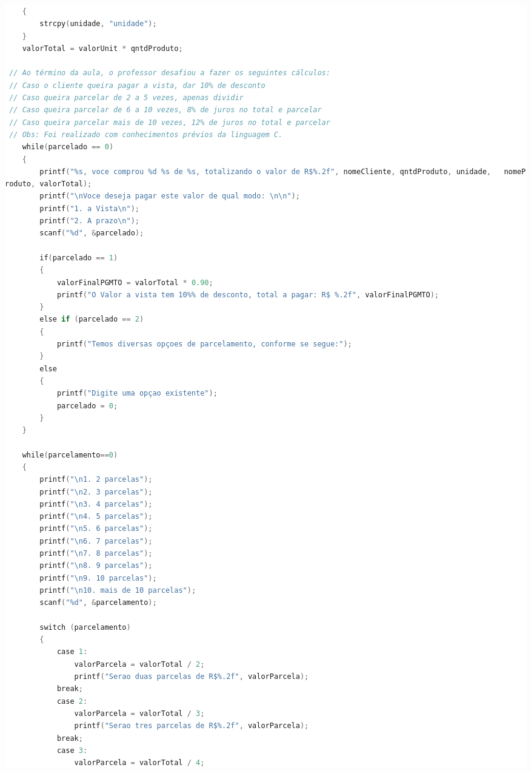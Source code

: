 ```c
    {
        strcpy(unidade, "unidade");
    }
    valorTotal = valorUnit * qntdProduto;

 // Ao término da aula, o professor desafiou a fazer os seguintes cálculos:
 // Caso o cliente queira pagar a vista, dar 10% de desconto
 // Caso queira parcelar de 2 a 5 vezes, apenas dividir 
 // Caso queira parcelar de 6 a 10 vezes, 8% de juros no total e parcelar
 // Caso queira parcelar mais de 10 vezes, 12% de juros no total e parcelar
 // Obs: Foi realizado com conhecimentos prévios da linguagem C. 
    while(parcelado == 0)
    {
        printf("%s, voce comprou %d %s de %s, totalizando o valor de R$%.2f", nomeCliente, qntdProduto, unidade,   nomeProduto, valorTotal);
        printf("\nVoce deseja pagar este valor de qual modo: \n\n");
        printf("1. a Vista\n");
        printf("2. A prazo\n");
        scanf("%d", &parcelado);   
  
        if(parcelado == 1)
        {
            valorFinalPGMTO = valorTotal * 0.90;
            printf("O Valor a vista tem 10%% de desconto, total a pagar: R$ %.2f", valorFinalPGMTO);
        }
        else if (parcelado == 2)
        {
            printf("Temos diversas opçoes de parcelamento, conforme se segue:");   
        }
        else
        {
            printf("Digite uma opçao existente");
            parcelado = 0;
        }
    }
  
    while(parcelamento==0)
    {
        printf("\n1. 2 parcelas");
        printf("\n2. 3 parcelas");
        printf("\n3. 4 parcelas");
        printf("\n4. 5 parcelas");
        printf("\n5. 6 parcelas");
        printf("\n6. 7 parcelas");
        printf("\n7. 8 parcelas");
        printf("\n8. 9 parcelas");
        printf("\n9. 10 parcelas");
        printf("\n10. mais de 10 parcelas");
        scanf("%d", &parcelamento);
  
        switch (parcelamento)
        {
            case 1:
                valorParcela = valorTotal / 2;
                printf("Serao duas parcelas de R$%.2f", valorParcela);
            break;
            case 2:
                valorParcela = valorTotal / 3;
                printf("Serao tres parcelas de R$%.2f", valorParcela);
            break;
            case 3:
                valorParcela = valorTotal / 4;
```